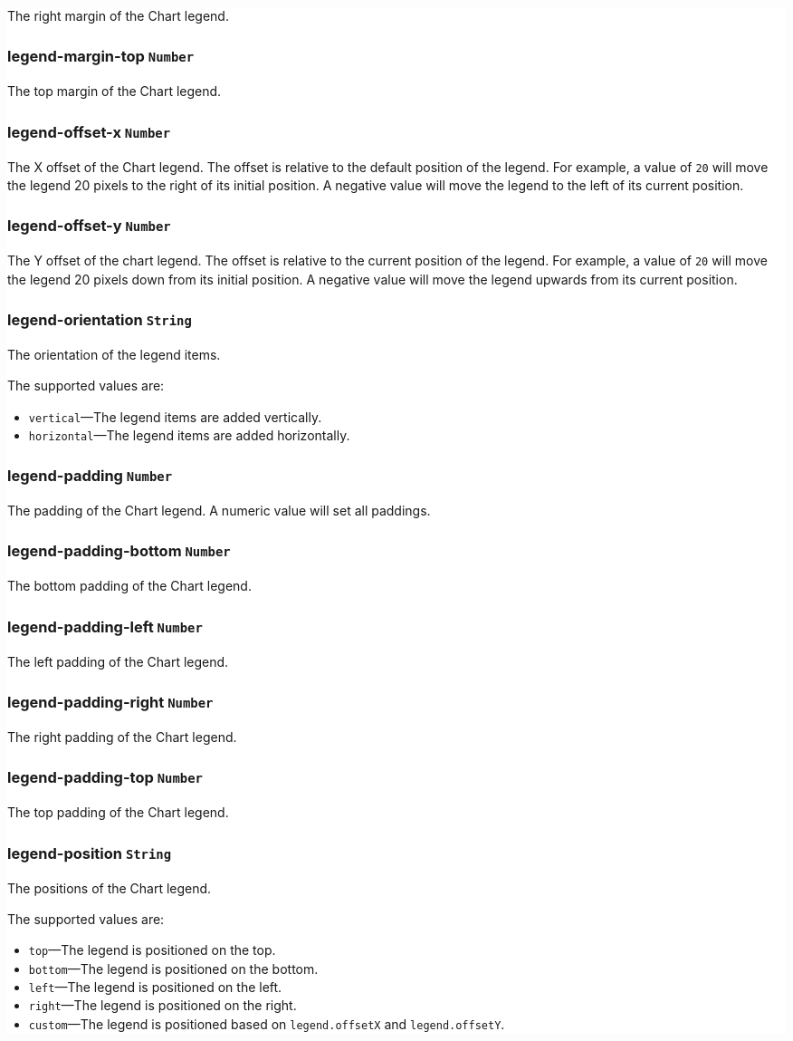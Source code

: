 The right margin of the Chart legend.

### legend-margin-top `Number`

The top margin of the Chart legend.

### legend-offset-x `Number`

The X offset of the Chart legend. The offset is relative to the default position of the legend. For example, a value of `20` will move the legend 20 pixels to the right of its initial position. A negative value will move the legend to the left of its current position.

### legend-offset-y `Number`

The Y offset of the chart legend. The offset is relative to the current position of the legend. For example, a value of `20` will move the legend 20 pixels down from its initial position. A negative value will move the legend upwards from its current position.

### legend-orientation `String`

The orientation of the legend items.

The supported values are:

* `vertical`&mdash;The legend items are added vertically.
* `horizontal`&mdash;The legend items are added horizontally.

### legend-padding `Number`

The padding of the Chart legend. A numeric value will set all paddings.

### legend-padding-bottom `Number`

The bottom padding of the Chart legend.

### legend-padding-left `Number`

The left padding of the Chart legend.

### legend-padding-right `Number`

The right padding of the Chart legend.

### legend-padding-top `Number`

The top padding of the Chart legend.

### legend-position `String`

The positions of the Chart legend.

The supported values are:

* `top`&mdash;The legend is positioned on the top.
* `bottom`&mdash;The legend is positioned on the bottom.
* `left`&mdash;The legend is positioned on the left.
* `right`&mdash;The legend is positioned on the right.
* `custom`&mdash;The legend is positioned based on `legend.offsetX` and `legend.offsetY`.
